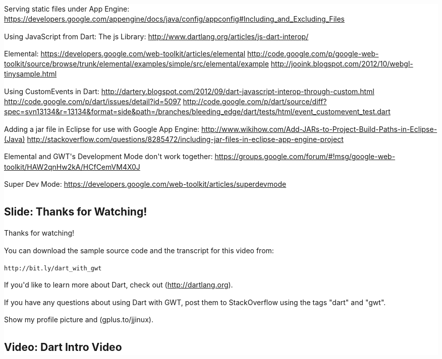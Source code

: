 Serving static files under App Engine:
	https://developers.google.com/appengine/docs/java/config/appconfig#Including_and_Excluding_Files

Using JavaScript from Dart: The js Library:
	http://www.dartlang.org/articles/js-dart-interop/

Elemental:
    https://developers.google.com/web-toolkit/articles/elemental
    http://code.google.com/p/google-web-toolkit/source/browse/trunk/elemental/examples/simple/src/elemental/example
    http://jooink.blogspot.com/2012/10/webgl-tinysample.html

Using CustomEvents in Dart:
    http://dartery.blogspot.com/2012/09/dart-javascript-interop-through-custom.html
    http://code.google.com/p/dart/issues/detail?id=5097
    http://code.google.com/p/dart/source/diff?spec=svn13134&r=13134&format=side&path=/branches/bleeding_edge/dart/tests/html/event_customevent_test.dart

Adding a jar file in Eclipse for use with Google App Engine:
    http://www.wikihow.com/Add-JARs-to-Project-Build-Paths-in-Eclipse-(Java)
    http://stackoverflow.com/questions/8285472/including-jar-files-in-eclipse-app-engine-project

Elemental and GWT's Development Mode don't work together:
    https://groups.google.com/forum/#!msg/google-web-toolkit/HAW2qnHw2kA/HCfCemVM4X0J

Super Dev Mode:
    https://developers.google.com/web-toolkit/articles/superdevmode

Slide: Thanks for Watching!
---------------------------

Thanks for watching!

You can download the sample source code and the transcript for this video from:

	http://bit.ly/dart_with_gwt

If you'd like to learn more about Dart, check out (http://dartlang.org).

If you have any questions about using Dart with GWT, post them to
StackOverflow using the tags "dart" and "gwt".

Show my profile picture and (gplus.to/jjinux).

Video: Dart Intro Video
-----------------------